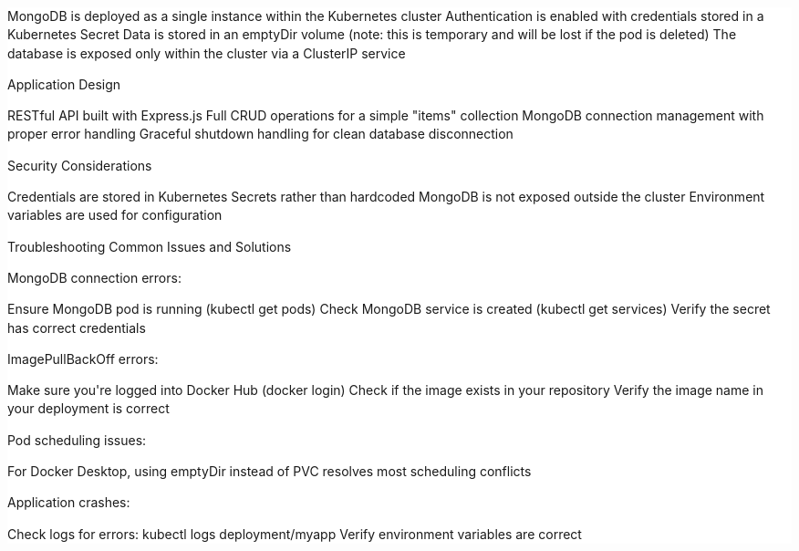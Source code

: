MongoDB is deployed as a single instance within the Kubernetes cluster
Authentication is enabled with credentials stored in a Kubernetes Secret
Data is stored in an emptyDir volume (note: this is temporary and will be lost if the pod is deleted)
The database is exposed only within the cluster via a ClusterIP service

Application Design

RESTful API built with Express.js
Full CRUD operations for a simple "items" collection
MongoDB connection management with proper error handling
Graceful shutdown handling for clean database disconnection

Security Considerations

Credentials are stored in Kubernetes Secrets rather than hardcoded
MongoDB is not exposed outside the cluster
Environment variables are used for configuration

Troubleshooting
Common Issues and Solutions

MongoDB connection errors:

Ensure MongoDB pod is running (kubectl get pods)
Check MongoDB service is created (kubectl get services)
Verify the secret has correct credentials


ImagePullBackOff errors:

Make sure you're logged into Docker Hub (docker login)
Check if the image exists in your repository
Verify the image name in your deployment is correct


Pod scheduling issues:

For Docker Desktop, using emptyDir instead of PVC resolves most scheduling conflicts


Application crashes:

Check logs for errors: kubectl logs deployment/myapp
Verify environment variables are correct
